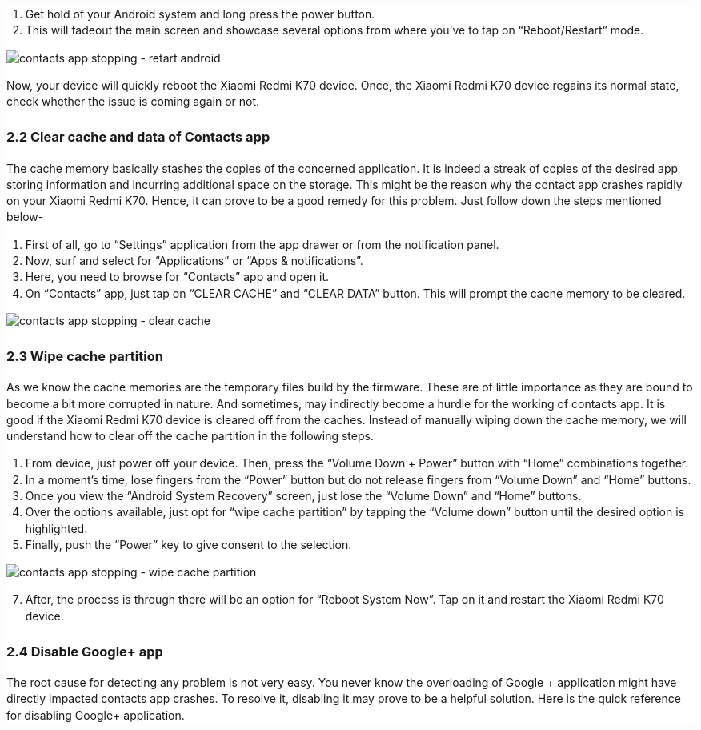 1. Get hold of your Android system and long press the power button.
2. This will fadeout the main screen and showcase several options from where you’ve to tap on “Reboot/Restart” mode.

![contacts app stopping - retart android](https://images.wondershare.com/drfone/article/2019/04/restart-reboot-android-phone.jpg)

Now, your device will quickly reboot the Xiaomi Redmi K70 device. Once, the Xiaomi Redmi K70 device regains its normal state, check whether the issue is coming again or not.

### 2.2 Clear cache and data of Contacts app

The cache memory basically stashes the copies of the concerned application. It is indeed a streak of copies of the desired app storing information and incurring additional space on the storage. This might be the reason why the contact app crashes rapidly on your Xiaomi Redmi K70. Hence, it can prove to be a good remedy for this problem. Just follow down the steps mentioned below-

1. First of all, go to “Settings” application from the app drawer or from the notification panel.
2. Now, surf and select for “Applications” or “Apps & notifications”.
3. Here, you need to browse for “Contacts” app and open it.
4. On “Contacts” app, just tap on “CLEAR CACHE” and “CLEAR DATA” button. This will prompt the cache memory to be cleared.

![contacts app stopping - clear cache](https://images.wondershare.com/drfone/article/2019/04/clear-contacts-cache-data.jpg)

### 2.3 Wipe cache partition

As we know the cache memories are the temporary files build by the firmware. These are of little importance as they are bound to become a bit more corrupted in nature. And sometimes, may indirectly become a hurdle for the working of contacts app. It is good if the Xiaomi Redmi K70 device is cleared off from the caches. Instead of manually wiping down the cache memory, we will understand how to clear off the cache partition in the following steps.

1. From device, just power off your device. Then, press the “Volume Down + Power” button with “Home” combinations together.
2. In a moment’s time, lose fingers from the “Power” button but do not release fingers from “Volume Down” and “Home” buttons.
3. Once you view the “Android System Recovery” screen, just lose the “Volume Down” and “Home” buttons.
4. Over the options available, just opt for “wipe cache partition” by tapping the “Volume down” button until the desired option is highlighted.
5. Finally, push the “Power” key to give consent to the selection.

![contacts app stopping - wipe cache partition](https://images.wondershare.com/drfone/article/2019/04/wipe-cache-partion.jpg)

7. After, the process is through there will be an option for “Reboot System Now”. Tap on it and restart the Xiaomi Redmi K70 device.

### 2.4 Disable Google+ app

The root cause for detecting any problem is not very easy. You never know the overloading of Google + application might have directly impacted contacts app crashes. To resolve it, disabling it may prove to be a helpful solution. Here is the quick reference for disabling Google+ application.
